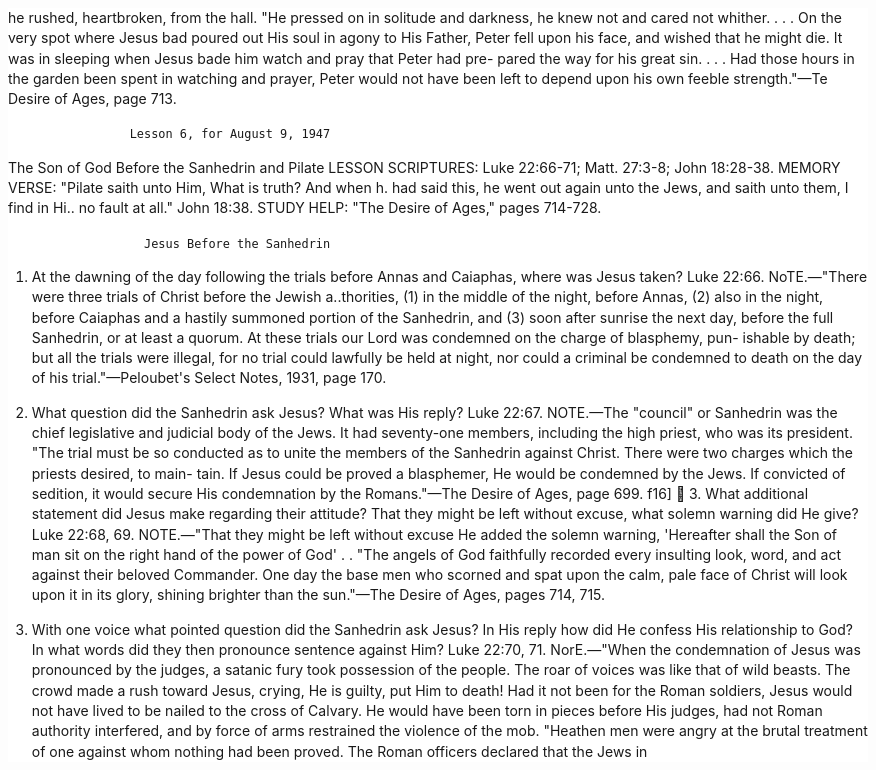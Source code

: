 he rushed, heartbroken, from the hall.
   "He pressed on in solitude and darkness, he knew not and cared not
whither. . . . On the very spot where Jesus bad poured out His soul in
agony to His Father, Peter fell upon his face, and wished that he might die.
It was in sleeping when Jesus bade him watch and pray that Peter had pre-
pared the way for his great sin. . . . Had those hours in the garden been
spent in watching and prayer, Peter would not have been left to depend upon
his own feeble strength."—Te Desire of Ages, page 713.



                     Lesson 6, for August 9, 1947

The Son of God Before the Sanhedrin and Pilate
   LESSON SCRIPTURES: Luke 22:66-71; Matt. 27:3-8; John 18:28-38.
   MEMORY VERSE: "Pilate saith unto Him, What is truth? And when h. had
said this, he went out again unto the Jews, and saith unto them, I find in Hi.. no
fault at all." John 18:38.
   STUDY HELP: "The Desire of Ages," pages 714-728.

                       Jesus Before the Sanhedrin
   1. At the dawning of the day following the trials before Annas
and Caiaphas, where was Jesus taken? Luke 22:66.
   NoTE.—"There were three trials of Christ before the Jewish a..thorities,
(1) in the middle of the night, before Annas, (2) also in the night, before
Caiaphas and a hastily summoned portion of the Sanhedrin, and (3) soon
after sunrise the next day, before the full Sanhedrin, or at least a quorum.
At these trials our Lord was condemned on the charge of blasphemy, pun-
ishable by death; but all the trials were illegal, for no trial could lawfully
be held at night, nor could a criminal be condemned to death on the day of
his trial."—Peloubet's Select Notes, 1931, page 170.

   2. What question did the Sanhedrin ask Jesus? What was His
reply? Luke 22:67.
   NOTE.—The "council" or Sanhedrin was the chief legislative and judicial
body of the Jews. It had seventy-one members, including the high priest,
who was its president.
   "The trial must be so conducted as to unite the members of the Sanhedrin
against Christ. There were two charges which the priests desired, to main-
tain. If Jesus could be proved a blasphemer, He would be condemned by
the Jews. If convicted of sedition, it would secure His condemnation by the
Romans."—The Desire of Ages, page 699.
                                      f16]
   3. What additional statement did Jesus make regarding their
attitude? That they might be left without excuse, what solemn
warning did He give? Luke 22:68, 69.
   NOTE.—"That they might be left without excuse He added the solemn
warning, 'Hereafter shall the Son of man sit on the right hand of the power
of God' . .
   "The angels of God faithfully recorded every insulting look, word, and
act against their beloved Commander. One day the base men who scorned
and spat upon the calm, pale face of Christ will look upon it in its glory,
shining brighter than the sun."—The Desire of Ages, pages 714, 715.
   4. With one voice what pointed question did the Sanhedrin ask
Jesus? In His reply how did He confess His relationship to God?
In what words did they then pronounce sentence against Him?
Luke 22:70, 71.
   NorE.—"When the condemnation of Jesus was pronounced by the judges, a
satanic fury took possession of the people. The roar of voices was like that of
wild beasts. The crowd made a rush toward Jesus, crying, He is guilty, put
Him to death! Had it not been for the Roman soldiers, Jesus would not have
lived to be nailed to the cross of Calvary. He would have been torn in pieces
before His judges, had not Roman authority interfered, and by force of arms
restrained the violence of the mob.
   "Heathen men were angry at the brutal treatment of one against whom
nothing had been proved. The Roman officers declared that the Jews in